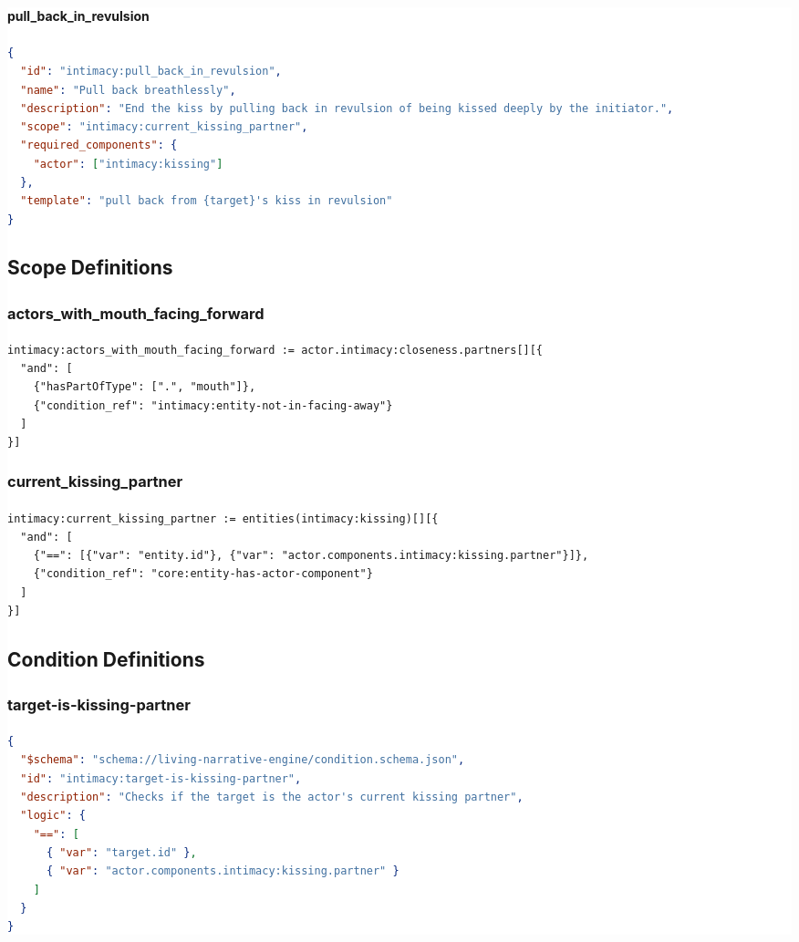 #### pull_back_in_revulsion

```json
{
  "id": "intimacy:pull_back_in_revulsion",
  "name": "Pull back breathlessly",
  "description": "End the kiss by pulling back in revulsion of being kissed deeply by the initiator.",
  "scope": "intimacy:current_kissing_partner",
  "required_components": {
    "actor": ["intimacy:kissing"]
  },
  "template": "pull back from {target}'s kiss in revulsion"
}
```

## Scope Definitions

### actors_with_mouth_facing_forward

```
intimacy:actors_with_mouth_facing_forward := actor.intimacy:closeness.partners[][{
  "and": [
    {"hasPartOfType": [".", "mouth"]},
    {"condition_ref": "intimacy:entity-not-in-facing-away"}
  ]
}]
```

### current_kissing_partner

```
intimacy:current_kissing_partner := entities(intimacy:kissing)[][{
  "and": [
    {"==": [{"var": "entity.id"}, {"var": "actor.components.intimacy:kissing.partner"}]},
    {"condition_ref": "core:entity-has-actor-component"}
  ]
}]
```

## Condition Definitions

### target-is-kissing-partner

```json
{
  "$schema": "schema://living-narrative-engine/condition.schema.json",
  "id": "intimacy:target-is-kissing-partner",
  "description": "Checks if the target is the actor's current kissing partner",
  "logic": {
    "==": [
      { "var": "target.id" },
      { "var": "actor.components.intimacy:kissing.partner" }
    ]
  }
}
```
